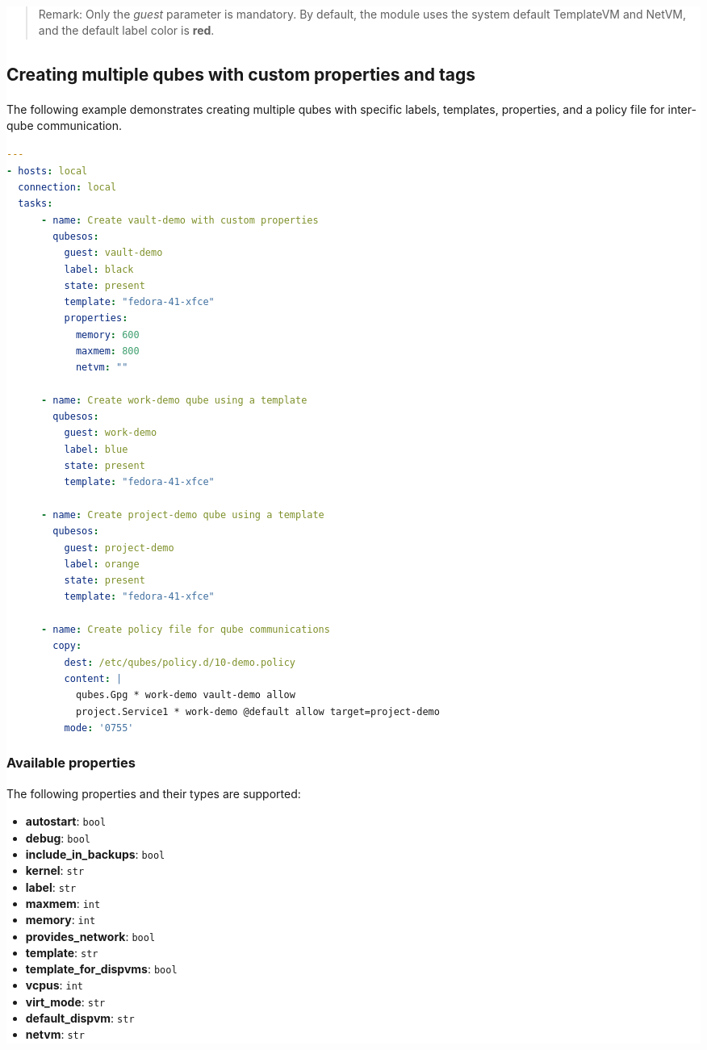 > Remark: Only the *guest* parameter is mandatory. By default, the module uses the system default TemplateVM and NetVM, and the default label color is **red**.

## Creating multiple qubes with custom properties and tags

The following example demonstrates creating multiple qubes with specific labels, templates, properties, and a policy file for inter-qube communication.

```yaml
---
- hosts: local
  connection: local
  tasks:
      - name: Create vault-demo with custom properties
        qubesos:
          guest: vault-demo
          label: black
          state: present
          template: "fedora-41-xfce"
          properties:
            memory: 600
            maxmem: 800
            netvm: ""

      - name: Create work-demo qube using a template
        qubesos:
          guest: work-demo
          label: blue
          state: present
          template: "fedora-41-xfce"

      - name: Create project-demo qube using a template
        qubesos:
          guest: project-demo
          label: orange
          state: present
          template: "fedora-41-xfce"

      - name: Create policy file for qube communications
        copy:
          dest: /etc/qubes/policy.d/10-demo.policy
          content: |
            qubes.Gpg * work-demo vault-demo allow
            project.Service1 * work-demo @default allow target=project-demo
          mode: '0755'
```

### Available properties

The following properties and their types are supported:

- **autostart**: `bool`
- **debug**: `bool`
- **include_in_backups**: `bool`
- **kernel**: `str`
- **label**: `str`
- **maxmem**: `int`
- **memory**: `int`
- **provides_network**: `bool`
- **template**: `str`
- **template_for_dispvms**: `bool`
- **vcpus**: `int`
- **virt_mode**: `str`
- **default_dispvm**: `str`
- **netvm**: `str`